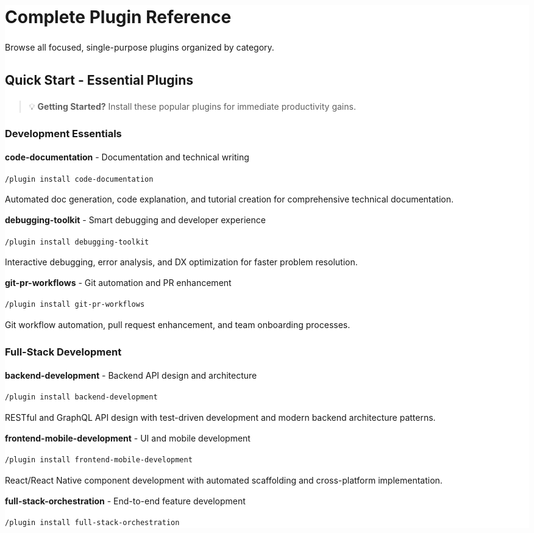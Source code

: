 # Complete Plugin Reference

Browse all focused, single-purpose plugins organized by category.

## Quick Start - Essential Plugins

> 💡 **Getting Started?** Install these popular plugins for immediate productivity gains.

### Development Essentials

**code-documentation** - Documentation and technical writing

```bash
/plugin install code-documentation
```

Automated doc generation, code explanation, and tutorial creation for comprehensive technical documentation.

**debugging-toolkit** - Smart debugging and developer experience

```bash
/plugin install debugging-toolkit
```

Interactive debugging, error analysis, and DX optimization for faster problem resolution.

**git-pr-workflows** - Git automation and PR enhancement

```bash
/plugin install git-pr-workflows
```

Git workflow automation, pull request enhancement, and team onboarding processes.

### Full-Stack Development

**backend-development** - Backend API design and architecture

```bash
/plugin install backend-development
```

RESTful and GraphQL API design with test-driven development and modern backend architecture patterns.

**frontend-mobile-development** - UI and mobile development

```bash
/plugin install frontend-mobile-development
```

React/React Native component development with automated scaffolding and cross-platform implementation.

**full-stack-orchestration** - End-to-end feature development

```bash
/plugin install full-stack-orchestration
```
